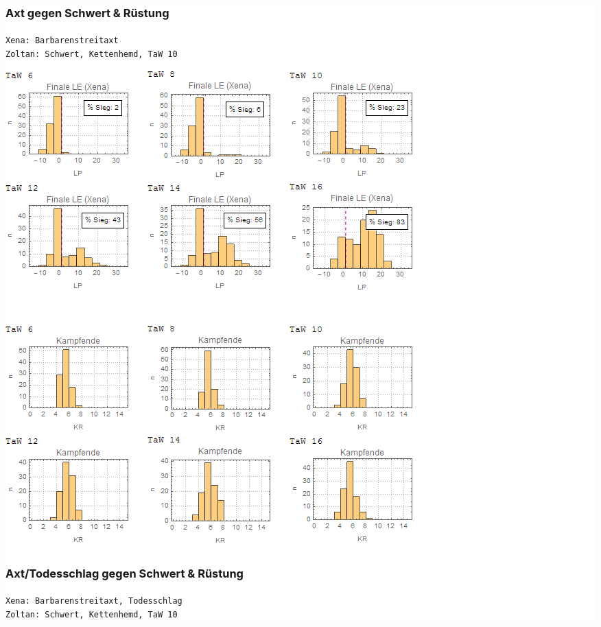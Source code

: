 ### Axt gegen Schwert & Rüstung

    Xena: Barbarenstreitaxt
    Zoltan: Schwert, Kettenhemd, TaW 10

![LifeXSwA](Data/LifeXSwA.png)\
\
\
![EoCXSwA](Data/EoCXSwA.png)

### Axt/Todesschlag gegen Schwert & Rüstung

    Xena: Barbarenstreitaxt, Todesschlag
    Zoltan: Schwert, Kettenhemd, TaW 10
